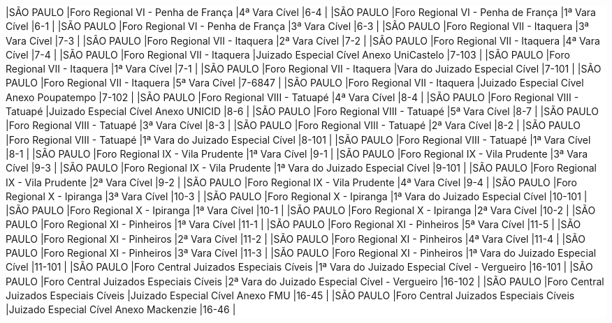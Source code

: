 |SÃO PAULO |Foro Regional VI - Penha de França     |4ª Vara Cível                                   |6-4      |
|SÃO PAULO |Foro Regional VI - Penha de França     |1ª Vara Cível                                   |6-1      |
|SÃO PAULO |Foro Regional VI - Penha de França     |3ª Vara Cível                                   |6-3      |
|SÃO PAULO |Foro Regional VII - Itaquera           |3ª Vara Cível                                   |7-3      |
|SÃO PAULO |Foro Regional VII - Itaquera           |2ª Vara Cível                                   |7-2      |
|SÃO PAULO |Foro Regional VII - Itaquera           |4ª Vara Cível                                   |7-4      |
|SÃO PAULO |Foro Regional VII - Itaquera           |Juizado Especial Cível Anexo UniCastelo         |7-103    |
|SÃO PAULO |Foro Regional VII - Itaquera           |1ª Vara Cível                                   |7-1      |
|SÃO PAULO |Foro Regional VII - Itaquera           |Vara do Juizado Especial Cível                  |7-101    |
|SÃO PAULO |Foro Regional VII - Itaquera           |5ª Vara Cível                                   |7-6847   |
|SÃO PAULO |Foro Regional VII - Itaquera           |Juizado Especial Cível Anexo Poupatempo         |7-102    |
|SÃO PAULO |Foro Regional VIII - Tatuapé           |4ª Vara Cível                                   |8-4      |
|SÃO PAULO |Foro Regional VIII - Tatuapé           |Juizado Especial Cível Anexo UNICID             |8-6      |
|SÃO PAULO |Foro Regional VIII - Tatuapé           |5ª Vara Cível                                   |8-7      |
|SÃO PAULO |Foro Regional VIII - Tatuapé           |3ª Vara Cível                                   |8-3      |
|SÃO PAULO |Foro Regional VIII - Tatuapé           |2ª Vara Cível                                   |8-2      |
|SÃO PAULO |Foro Regional VIII - Tatuapé           |1ª Vara do Juizado Especial Cível               |8-101    |
|SÃO PAULO |Foro Regional VIII - Tatuapé           |1ª Vara Cível                                   |8-1      |
|SÃO PAULO |Foro Regional IX - Vila Prudente       |1ª Vara Cível                                   |9-1      |
|SÃO PAULO |Foro Regional IX - Vila Prudente       |3ª Vara Cível                                   |9-3      |
|SÃO PAULO |Foro Regional IX - Vila Prudente       |1ª Vara do Juizado Especial Cível               |9-101    |
|SÃO PAULO |Foro Regional IX - Vila Prudente       |2ª Vara Cível                                   |9-2      |
|SÃO PAULO |Foro Regional IX - Vila Prudente       |4ª Vara Cível                                   |9-4      |
|SÃO PAULO |Foro Regional X - Ipiranga             |3ª Vara Cível                                   |10-3     |
|SÃO PAULO |Foro Regional X - Ipiranga             |1ª Vara do Juizado Especial Cível               |10-101   |
|SÃO PAULO |Foro Regional X - Ipiranga             |1ª Vara Cível                                   |10-1     |
|SÃO PAULO |Foro Regional X - Ipiranga             |2ª Vara Cível                                   |10-2     |
|SÃO PAULO |Foro Regional XI - Pinheiros           |1ª Vara Cível                                   |11-1     |
|SÃO PAULO |Foro Regional XI - Pinheiros           |5ª Vara Cível                                   |11-5     |
|SÃO PAULO |Foro Regional XI - Pinheiros           |2ª Vara Cível                                   |11-2     |
|SÃO PAULO |Foro Regional XI - Pinheiros           |4ª Vara Cível                                   |11-4     |
|SÃO PAULO |Foro Regional XI - Pinheiros           |3ª Vara Cível                                   |11-3     |
|SÃO PAULO |Foro Regional XI - Pinheiros           |1ª Vara do Juizado Especial Cível               |11-101   |
|SÃO PAULO |Foro Central Juizados Especiais Cíveis |1ª Vara do Juizado Especial Cível - Vergueiro   |16-101   |
|SÃO PAULO |Foro Central Juizados Especiais Cíveis |2ª Vara do Juizado Especial Cível - Vergueiro   |16-102   |
|SÃO PAULO |Foro Central Juizados Especiais Cíveis |Juizado Especial Cível Anexo FMU                |16-45    |
|SÃO PAULO |Foro Central Juizados Especiais Cíveis |Juizado Especial Cível Anexo Mackenzie          |16-46    |